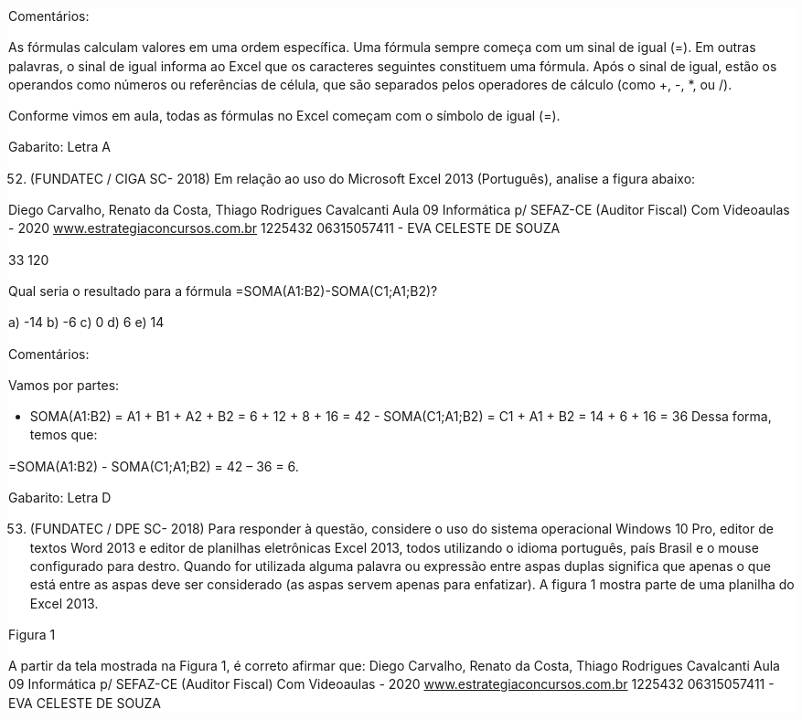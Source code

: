 Comentários:

As fórmulas calculam valores em uma ordem específica. Uma fórmula sempre começa com um sinal de igual (=). Em  outras  palavras,  o  sinal  de  igual  informa  ao  Excel  que  os  caracteres seguintes constituem uma fórmula. Após o sinal de igual, estão os operandos como números ou referências de célula, que são separados pelos operadores de cálculo (como +, -, *, ou /).

Conforme vimos em aula, todas as fórmulas no Excel começam com o símbolo de igual (=).

Gabarito: Letra A

52. (FUNDATEC / CIGA SC- 2018) Em relação ao uso do Microsoft Excel 2013 (Português), analise a figura abaixo:


Diego Carvalho, Renato da Costa, Thiago Rodrigues Cavalcanti Aula 09
Informática p/ SEFAZ-CE (Auditor Fiscal) Com Videoaulas - 2020 www.estrategiaconcursos.com.br 1225432
06315057411 - EVA CELESTE DE SOUZA 




33
120




Qual seria o resultado para a fórmula =SOMA(A1:B2)-SOMA(C1;A1;B2)?

a) -14
b) -6
c) 0
d) 6
e) 14

Comentários:

Vamos por partes:

- SOMA(A1:B2) = A1 + B1 + A2 + B2 = 6 + 12 + 8 + 16 = 42 - SOMA(C1;A1;B2) = C1 + A1 + B2 = 14 + 6 + 16 = 36 
Dessa forma, temos que:

=SOMA(A1:B2) - SOMA(C1;A1;B2) = 42 – 36 = 6.

Gabarito: Letra D

53. (FUNDATEC / DPE SC- 2018) Para responder à questão, considere o uso do sistema operacional Windows 10 Pro, editor de textos Word 2013 e editor de planilhas eletrônicas Excel 2013, todos utilizando  o  idioma  português,  país  Brasil  e  o  mouse  configurado  para  destro.  Quando  for utilizada alguma palavra ou expressão entre aspas duplas significa que apenas o que está entre as aspas deve ser considerado (as aspas servem apenas para enfatizar). A figura 1 mostra parte de uma planilha do Excel 2013.


Figura 1

A partir da tela mostrada na Figura 1, é correto afirmar que:
Diego Carvalho, Renato da Costa, Thiago Rodrigues Cavalcanti Aula 09
Informática p/ SEFAZ-CE (Auditor Fiscal) Com Videoaulas - 2020 www.estrategiaconcursos.com.br 1225432
06315057411 - EVA CELESTE DE SOUZA 
